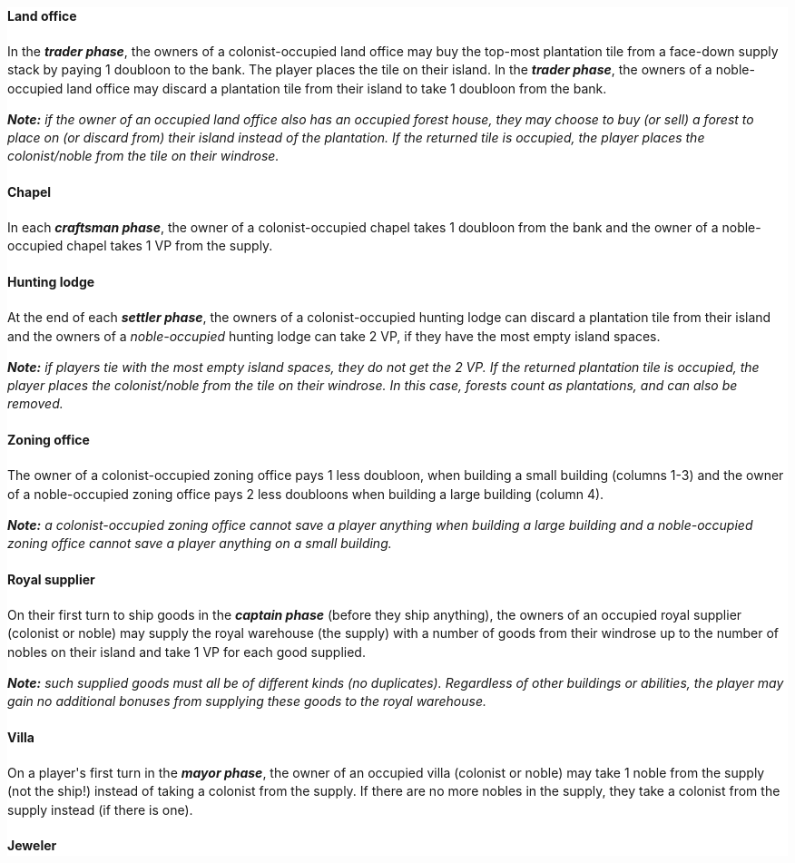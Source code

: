#### Land office

In the ***trader phase***, the owners of a colonist-occupied land office may buy the top-most plantation tile from a face-down supply stack by paying 1 doubloon to the bank. The player places the tile on their island. In the ***trader phase***, the owners of a noble-occupied land office may discard a plantation tile from their island to take 1 doubloon from the bank.

***Note:** if the owner of an occupied land office also has an occupied forest house, they may choose to buy (or sell) a forest to place on (or discard from) their island instead of the plantation. If the returned tile is occupied, the player places the colonist/noble from the tile on their windrose.*

#### Chapel

In each ***craftsman phase***, the owner of a colonist-occupied chapel takes 1 doubloon from the bank and the owner of a noble-occupied chapel takes 1 VP from the supply.

#### Hunting lodge

At the end of each ***settler phase***, the owners of a colonist-occupied hunting lodge can discard a plantation tile from their island and the owners of a *noble-occupied* hunting lodge can take 2 VP, if they have the most empty island spaces.

***Note:** if players tie with the most empty island spaces, they do not get the 2 VP. If the returned plantation tile is occupied, the player places the colonist/noble from the tile on their windrose. In this case, forests count as plantations, and can also be removed.*

#### Zoning office

The owner of a colonist-occupied zoning office pays 1 less doubloon, when building a small building (columns 1-3) and the owner of a noble-occupied zoning office pays 2 less doubloons when building a large building (column 4).

***Note:** a colonist-occupied zoning office cannot save a player anything when building a large building and a noble-occupied zoning office cannot save a player anything on a small building.*

#### Royal supplier

On their first turn to ship goods in the ***captain phase*** (before they ship anything), the owners of an occupied royal supplier (colonist or noble) may supply the royal warehouse (the supply) with a number of goods from their windrose up to the number of nobles on their island and take 1 VP for each good supplied.

***Note:** such supplied goods must all be of different kinds (no duplicates). Regardless of other buildings or abilities, the player may gain no additional bonuses from supplying these goods to the royal warehouse.*

#### Villa

On a player's first turn in the ***mayor phase***, the owner of an occupied villa (colonist or noble) may take 1 noble from the supply (not the ship!) instead of taking a colonist from the supply. If there are no more nobles in the supply, they take a colonist from the supply instead (if there is one).

#### Jeweler
